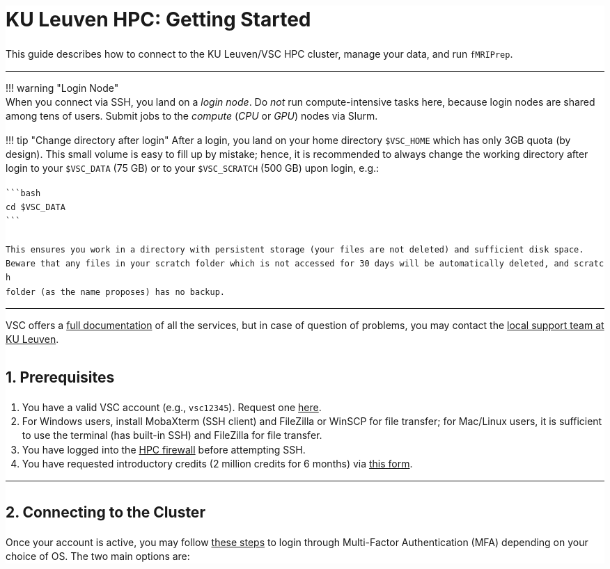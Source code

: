 # KU Leuven HPC: Getting Started

This guide describes how to connect to the KU Leuven/VSC HPC cluster, manage your data, and run `fMRIPrep`.

---

!!! warning "Login Node"  
    When you connect via SSH, you land on a *login node*. Do *not* run compute-intensive tasks here, because login nodes are shared among tens of users. Submit jobs to the *compute* (*CPU* or *GPU*) nodes via Slurm.

!!! tip "Change directory after login"
    After a login, you land on your home directory `$VSC_HOME` which has only 3GB quota (by design).
    This small volume is easy to fill up by mistake; hence, it is recommended to always change the working directory after login
    to your `$VSC_DATA` (75 GB) or to your `$VSC_SCRATCH` (500 GB) upon login, e.g.:

    ```bash
    cd $VSC_DATA
    ```

    This ensures you work in a directory with persistent storage (your files are not deleted) and sufficient disk space.
    Beware that any files in your scratch folder which is not accessed for 30 days will be automatically deleted, and scratch
    folder (as the name proposes) has no backup.

---

VSC offers a [full documentation](https://docs.vscentrum.be/) of all the services, but in case of question of problems, you 
may contact the [local support team at KU Leuven](https://docs.vscentrum.be/contact_vsc.html).

## 1. Prerequisites

1. You have a valid VSC account (e.g., `vsc12345`). Request one [here](https://vlaams-supercomputing-centrum-vscdocumentation.readthedocs-hosted.com/en/latest/index.html).
2. For Windows users, install MobaXterm (SSH client) and FileZilla or WinSCP for file transfer;
   for Mac/Linux users, it is sufficient to use the terminal (has built-in SSH) and FileZilla for file transfer.
3. You have logged into the [HPC firewall](https://firewall.vscentrum.be/auth/login) before attempting SSH.
4. You have requested introductory credits (2 million credits for 6 months) via [this form](https://admin.kuleuven.be/icts/onderzoek/hpc/request-introduction-credits).
---

## 2. Connecting to the Cluster

Once your account is active, you may follow [these steps](https://docs.vscentrum.be/accounts/mfa_login.html) to login through Multi-Factor Authentication (MFA) depending on your choice of OS. The two main options are:
